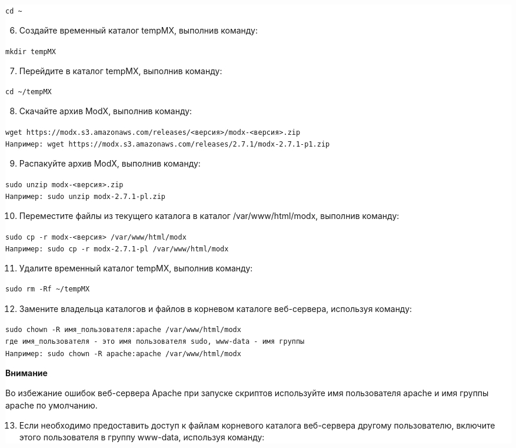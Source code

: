 ```
cd ~
```

6.  Создайте временный каталог tempMX, выполнив команду:

```
mkdir tempMX 
```

7.  Перейдите в каталог tempMX, выполнив команду:

```
cd ~/tempMX
```

8.  Скачайте архив ModX, выполнив команду:

```
wget https://modx.s3.amazonaws.com/releases/<версия>/modx-<версия>.zip
Например: wget https://modx.s3.amazonaws.com/releases/2.7.1/modx-2.7.1-p1.zip
```

9.  Распакуйте архив ModX, выполнив команду:

```
sudo unzip modx-<версия>.zip
Например: sudo unzip modx-2.7.1-pl.zip
```

10. Переместите файлы из текущего каталога в каталог /var/www/html/modx, выполнив команду:

```
sudo cp -r modx-<версия> /var/www/html/modx
Например: sudo cp -r modx-2.7.1-pl /var/www/html/modx
```

11. Удалите временный каталог tempMX, выполнив команду:

```
sudo rm -Rf ~/tempMX
```

12. Замените владельца каталогов и файлов в корневом каталоге веб-сервера, используя команду:

```
sudo chown -R имя_пользователя:apache /var/www/html/modx
где имя_пользователя - это имя пользователя sudo, www-data - имя группы
Например: sudo chown -R apache:apache /var/www/html/modx
```

<warn>

**Внимание**

Во избежание ошибок веб-сервера Apache при запуске скриптов используйте имя пользователя apache и имя группы apache по умолчанию.

</warn>

13. Если необходимо предоставить доступ к файлам корневого каталога веб-сервера другому пользователю, включите этого пользователя в группу www-data, используя команду:
